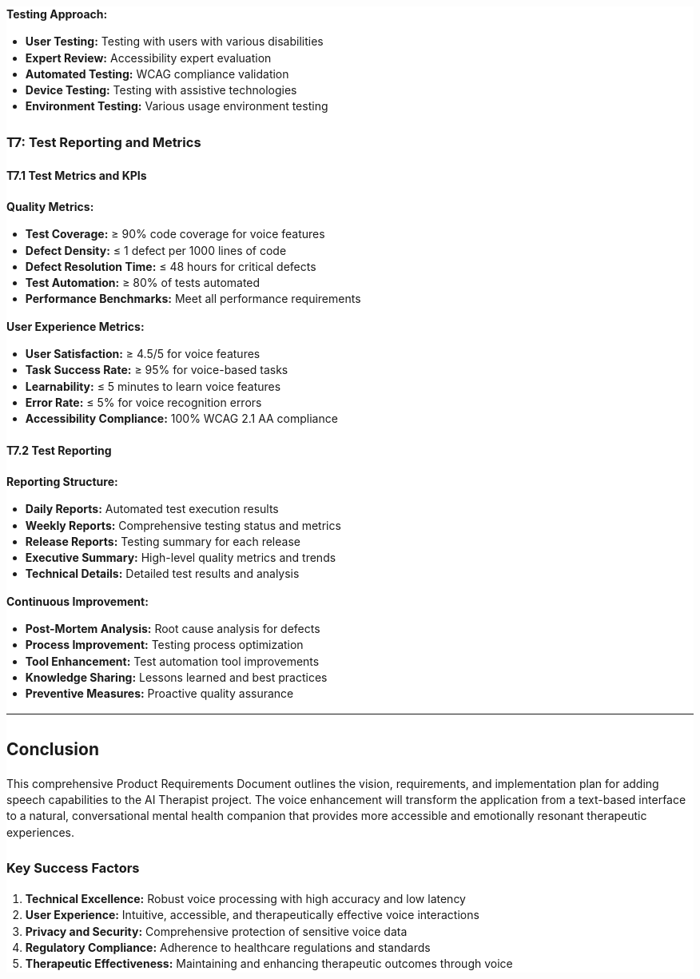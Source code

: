 **Testing Approach:**
- **User Testing:** Testing with users with various disabilities
- **Expert Review:** Accessibility expert evaluation
- **Automated Testing:** WCAG compliance validation
- **Device Testing:** Testing with assistive technologies
- **Environment Testing:** Various usage environment testing

### T7: Test Reporting and Metrics

#### T7.1 Test Metrics and KPIs
**Quality Metrics:**
- **Test Coverage:** ≥ 90% code coverage for voice features
- **Defect Density:** ≤ 1 defect per 1000 lines of code
- **Defect Resolution Time:** ≤ 48 hours for critical defects
- **Test Automation:** ≥ 80% of tests automated
- **Performance Benchmarks:** Meet all performance requirements

**User Experience Metrics:**
- **User Satisfaction:** ≥ 4.5/5 for voice features
- **Task Success Rate:** ≥ 95% for voice-based tasks
- **Learnability:** ≤ 5 minutes to learn voice features
- **Error Rate:** ≤ 5% for voice recognition errors
- **Accessibility Compliance:** 100% WCAG 2.1 AA compliance

#### T7.2 Test Reporting
**Reporting Structure:**
- **Daily Reports:** Automated test execution results
- **Weekly Reports:** Comprehensive testing status and metrics
- **Release Reports:** Testing summary for each release
- **Executive Summary:** High-level quality metrics and trends
- **Technical Details:** Detailed test results and analysis

**Continuous Improvement:**
- **Post-Mortem Analysis:** Root cause analysis for defects
- **Process Improvement:** Testing process optimization
- **Tool Enhancement:** Test automation tool improvements
- **Knowledge Sharing:** Lessons learned and best practices
- **Preventive Measures:** Proactive quality assurance

---

## Conclusion

This comprehensive Product Requirements Document outlines the vision, requirements, and implementation plan for adding speech capabilities to the AI Therapist project. The voice enhancement will transform the application from a text-based interface to a natural, conversational mental health companion that provides more accessible and emotionally resonant therapeutic experiences.

### Key Success Factors

1. **Technical Excellence:** Robust voice processing with high accuracy and low latency
2. **User Experience:** Intuitive, accessible, and therapeutically effective voice interactions
3. **Privacy and Security:** Comprehensive protection of sensitive voice data
4. **Regulatory Compliance:** Adherence to healthcare regulations and standards
5. **Therapeutic Effectiveness:** Maintaining and enhancing therapeutic outcomes through voice

